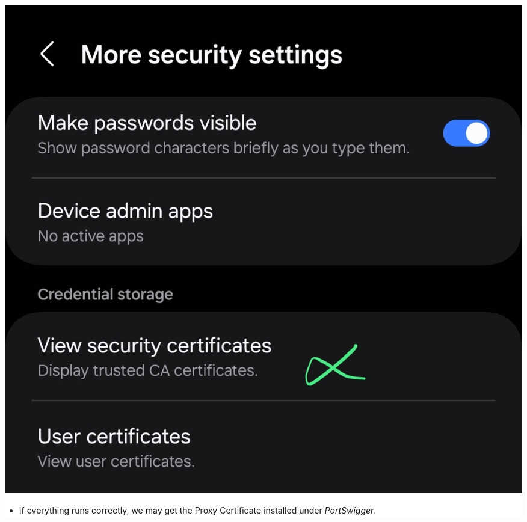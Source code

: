   ![](/assets/rootd-Android14/System-certs.jpg)
- If everything runs correctly, we may get the Proxy Certificate installed under *PortSwigger*.